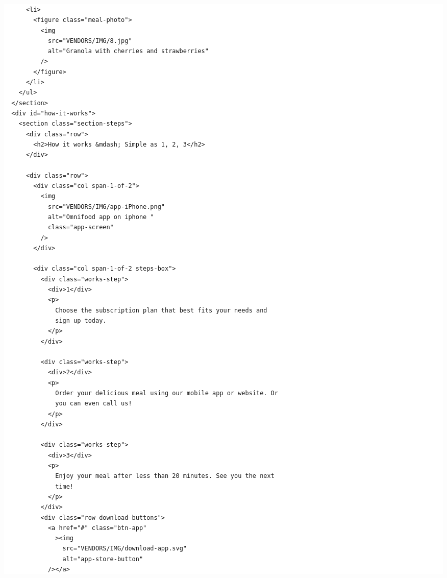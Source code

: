           <li>
            <figure class="meal-photo">
              <img
                src="VENDORS/IMG/8.jpg"
                alt="Granola with cherries and strawberries"
              />
            </figure>
          </li>
        </ul>
      </section>
      <div id="how-it-works">
        <section class="section-steps">
          <div class="row">
            <h2>How it works &mdash; Simple as 1, 2, 3</h2>
          </div>

          <div class="row">
            <div class="col span-1-of-2">
              <img
                src="VENDORS/IMG/app-iPhone.png"
                alt="Omnifood app on iphone "
                class="app-screen"
              />
            </div>

            <div class="col span-1-of-2 steps-box">
              <div class="works-step">
                <div>1</div>
                <p>
                  Choose the subscription plan that best fits your needs and
                  sign up today.
                </p>
              </div>

              <div class="works-step">
                <div>2</div>
                <p>
                  Order your delicious meal using our mobile app or website. Or
                  you can even call us!
                </p>
              </div>

              <div class="works-step">
                <div>3</div>
                <p>
                  Enjoy your meal after less than 20 minutes. See you the next
                  time!
                </p>
              </div>
              <div class="row download-buttons">
                <a href="#" class="btn-app"
                  ><img
                    src="VENDORS/IMG/download-app.svg"
                    alt="app-store-button"
                /></a>
